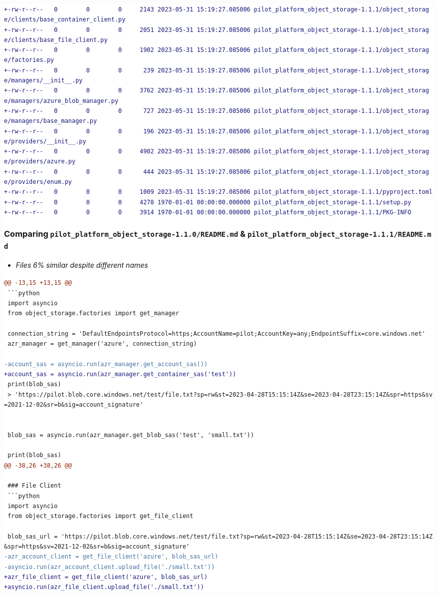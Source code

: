 ```diff
+-rw-r--r--   0        0        0     2143 2023-05-31 15:19:27.085006 pilot_platform_object_storage-1.1.1/object_storage/clients/base_container_client.py
+-rw-r--r--   0        0        0     2051 2023-05-31 15:19:27.085006 pilot_platform_object_storage-1.1.1/object_storage/clients/base_file_client.py
+-rw-r--r--   0        0        0     1902 2023-05-31 15:19:27.085006 pilot_platform_object_storage-1.1.1/object_storage/factories.py
+-rw-r--r--   0        0        0      239 2023-05-31 15:19:27.085006 pilot_platform_object_storage-1.1.1/object_storage/managers/__init__.py
+-rw-r--r--   0        0        0     3762 2023-05-31 15:19:27.085006 pilot_platform_object_storage-1.1.1/object_storage/managers/azure_blob_manager.py
+-rw-r--r--   0        0        0      727 2023-05-31 15:19:27.085006 pilot_platform_object_storage-1.1.1/object_storage/managers/base_manager.py
+-rw-r--r--   0        0        0      196 2023-05-31 15:19:27.085006 pilot_platform_object_storage-1.1.1/object_storage/providers/__init__.py
+-rw-r--r--   0        0        0     4902 2023-05-31 15:19:27.085006 pilot_platform_object_storage-1.1.1/object_storage/providers/azure.py
+-rw-r--r--   0        0        0      444 2023-05-31 15:19:27.085006 pilot_platform_object_storage-1.1.1/object_storage/providers/enum.py
+-rw-r--r--   0        0        0     1009 2023-05-31 15:19:27.085006 pilot_platform_object_storage-1.1.1/pyproject.toml
+-rw-r--r--   0        0        0     4278 1970-01-01 00:00:00.000000 pilot_platform_object_storage-1.1.1/setup.py
+-rw-r--r--   0        0        0     3914 1970-01-01 00:00:00.000000 pilot_platform_object_storage-1.1.1/PKG-INFO
```

### Comparing `pilot_platform_object_storage-1.1.0/README.md` & `pilot_platform_object_storage-1.1.1/README.md`

 * *Files 6% similar despite different names*

```diff
@@ -13,15 +13,15 @@
 ```python
 import asyncio
 from object_storage.factories import get_manager
 
 connection_string = 'DefaultEndpointsProtocol=https;AccountName=pilot;AccountKey=any;EndpointSuffix=core.windows.net'
 azr_manager = get_manager('azure', connection_string)
 
-account_sas = asyncio.run(azr_manager.get_account_sas())
+account_sas = asyncio.run(azr_manager.get_container_sas('test'))
 print(blob_sas)
 > 'https://pilot.blob.core.windows.net/test/file.txt?sp=rw&st=2023-04-28T15:15:14Z&se=2023-04-28T23:15:14Z&spr=https&sv=2021-12-02&sr=b&sig=account_signature'
 
 
 blob_sas = asyncio.run(azr_manager.get_blob_sas('test', 'small.txt'))
 
 print(blob_sas)
@@ -38,26 +38,26 @@
 
 ### File Client
 ```python
 import asyncio
 from object_storage.factories import get_file_client
 
 blob_sas_url = 'https://pilot.blob.core.windows.net/test/file.txt?sp=rw&st=2023-04-28T15:15:14Z&se=2023-04-28T23:15:14Z&spr=https&sv=2021-12-02&sr=b&sig=account_signature'
-azr_account_client = get_file_client('azure', blob_sas_url)
-asyncio.run(azr_account_client.upload_file('./small.txt'))
+azr_file_client = get_file_client('azure', blob_sas_url)
+asyncio.run(azr_file_client.upload_file('./small.txt'))
```